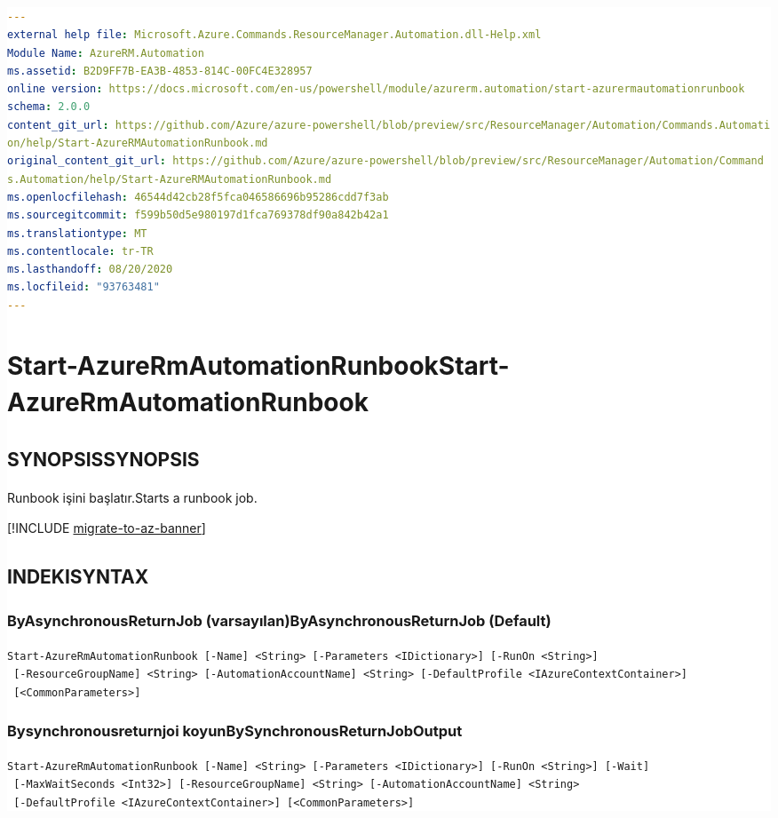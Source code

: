 ```yaml
---
external help file: Microsoft.Azure.Commands.ResourceManager.Automation.dll-Help.xml
Module Name: AzureRM.Automation
ms.assetid: B2D9FF7B-EA3B-4853-814C-00FC4E328957
online version: https://docs.microsoft.com/en-us/powershell/module/azurerm.automation/start-azurermautomationrunbook
schema: 2.0.0
content_git_url: https://github.com/Azure/azure-powershell/blob/preview/src/ResourceManager/Automation/Commands.Automation/help/Start-AzureRMAutomationRunbook.md
original_content_git_url: https://github.com/Azure/azure-powershell/blob/preview/src/ResourceManager/Automation/Commands.Automation/help/Start-AzureRMAutomationRunbook.md
ms.openlocfilehash: 46544d42cb28f5fca046586696b95286cdd7f3ab
ms.sourcegitcommit: f599b50d5e980197d1fca769378df90a842b42a1
ms.translationtype: MT
ms.contentlocale: tr-TR
ms.lasthandoff: 08/20/2020
ms.locfileid: "93763481"
---
```

# <span data-ttu-id="ba91a-101">Start-AzureRmAutomationRunbook</span><span class="sxs-lookup"><span data-stu-id="ba91a-101">Start-AzureRmAutomationRunbook</span></span>

## <span data-ttu-id="ba91a-102">SYNOPSIS</span><span class="sxs-lookup"><span data-stu-id="ba91a-102">SYNOPSIS</span></span>
<span data-ttu-id="ba91a-103">Runbook işini başlatır.</span><span class="sxs-lookup"><span data-stu-id="ba91a-103">Starts a runbook job.</span></span>

[!INCLUDE [migrate-to-az-banner](../../includes/migrate-to-az-banner.md)]

## <span data-ttu-id="ba91a-104">INDEKI</span><span class="sxs-lookup"><span data-stu-id="ba91a-104">SYNTAX</span></span>

### <span data-ttu-id="ba91a-105">ByAsynchronousReturnJob (varsayılan)</span><span class="sxs-lookup"><span data-stu-id="ba91a-105">ByAsynchronousReturnJob (Default)</span></span>
```
Start-AzureRmAutomationRunbook [-Name] <String> [-Parameters <IDictionary>] [-RunOn <String>]
 [-ResourceGroupName] <String> [-AutomationAccountName] <String> [-DefaultProfile <IAzureContextContainer>]
 [<CommonParameters>]
```

### <span data-ttu-id="ba91a-106">Bysynchronousreturnjoi koyun</span><span class="sxs-lookup"><span data-stu-id="ba91a-106">BySynchronousReturnJobOutput</span></span>
```
Start-AzureRmAutomationRunbook [-Name] <String> [-Parameters <IDictionary>] [-RunOn <String>] [-Wait]
 [-MaxWaitSeconds <Int32>] [-ResourceGroupName] <String> [-AutomationAccountName] <String>
 [-DefaultProfile <IAzureContextContainer>] [<CommonParameters>]
```
